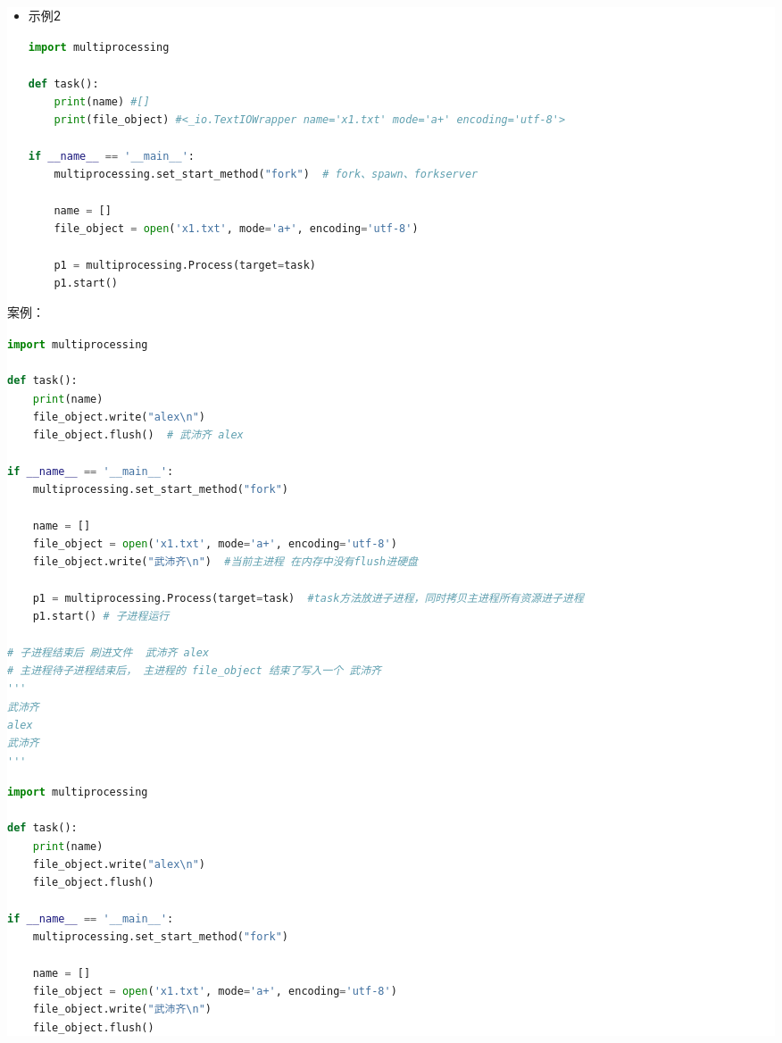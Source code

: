 - 示例2

  ```python
  import multiprocessing
  
  def task():
      print(name) #[]
      print(file_object) #<_io.TextIOWrapper name='x1.txt' mode='a+' encoding='utf-8'>
  
  if __name__ == '__main__':
      multiprocessing.set_start_method("fork")  # fork、spawn、forkserver
  
      name = []
      file_object = open('x1.txt', mode='a+', encoding='utf-8')
  
      p1 = multiprocessing.Process(target=task)
      p1.start()
  
  ```
  
  

案例：

```python
import multiprocessing

def task():
    print(name)
    file_object.write("alex\n")
    file_object.flush()  # 武沛齐 alex

if __name__ == '__main__':
    multiprocessing.set_start_method("fork")

    name = []
    file_object = open('x1.txt', mode='a+', encoding='utf-8')
    file_object.write("武沛齐\n")  #当前主进程 在内存中没有flush进硬盘

    p1 = multiprocessing.Process(target=task)  #task方法放进子进程，同时拷贝主进程所有资源进子进程
    p1.start() # 子进程运行

# 子进程结束后 刷进文件  武沛齐 alex
# 主进程待子进程结束后， 主进程的 file_object 结束了写入一个 武沛齐
'''
武沛齐
alex
武沛齐
'''
```

```python
import multiprocessing

def task():
    print(name)
    file_object.write("alex\n")
    file_object.flush()

if __name__ == '__main__':
    multiprocessing.set_start_method("fork")

    name = []
    file_object = open('x1.txt', mode='a+', encoding='utf-8')
    file_object.write("武沛齐\n")
    file_object.flush()

```